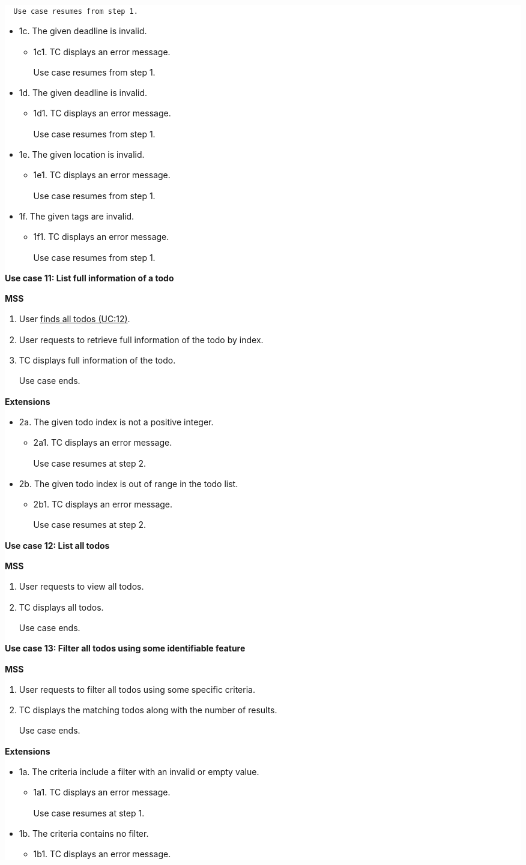       Use case resumes from step 1.
* 1c. The given deadline is invalid.
    * 1c1. TC displays an error message.

      Use case resumes from step 1.
* 1d. The given deadline is invalid.
    * 1d1. TC displays an error message.

      Use case resumes from step 1.
* 1e. The given location is invalid.
    * 1e1. TC displays an error message.

      Use case resumes from step 1.
* 1f. The given tags are invalid.
    * 1f1. TC displays an error message.

      Use case resumes from step 1.

**Use case 11: List full information of a todo**

**MSS**
1. User <u>finds all todos (UC:12)</u>.
2. User requests to retrieve full information of the todo by index.
3. TC displays full information of the todo.

   Use case ends.

**Extensions**
* 2a. The given todo index is not a positive integer.
    * 2a1. TC displays an error message.

      Use case resumes at step 2.
* 2b. The given todo index is out of range in the todo list.
    * 2b1. TC displays an error message.

      Use case resumes at step 2.

**Use case 12: List all todos**

**MSS**
1. User requests to view all todos.
2. TC displays all todos.

   Use case ends.

**Use case 13: Filter all todos using some identifiable feature**

**MSS**
1. User requests to filter all todos using some specific criteria.
2. TC displays the matching todos along with the number of results.

   Use case ends.

**Extensions**
* 1a. The criteria include a filter with an invalid or empty value.
    * 1a1. TC displays an error message.

      Use case resumes at step 1.

* 1b. The criteria contains no filter.
    * 1b1. TC displays an error message.
